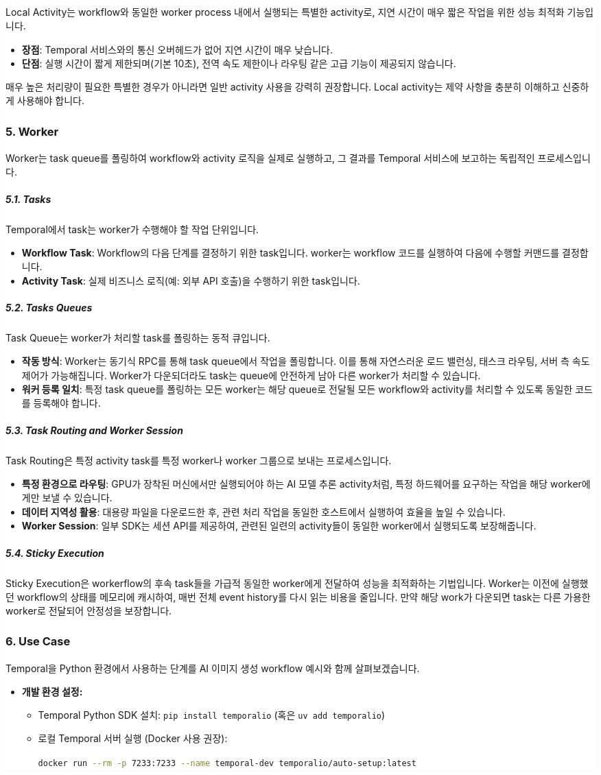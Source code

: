 Local Activity는 workflow와 동일한 worker process 내에서 실행되는 특별한 activity로, 지연 시간이 매우 짧은 작업을 위한 성능 최적화 기능입니다.

- **장점**: Temporal 서비스와의 통신 오버헤드가 없어 지연 시간이 매우 낮습니다.
- **단점**: 실행 시간이 짧게 제한되며(기본 10초), 전역 속도 제한이나 라우팅 같은 고급 기능이 제공되지 않습니다.

매우 높은 처리량이 필요한 특별한 경우가 아니라면 일반 activity 사용을 강력히 권장합니다. Local activity는 제약 사항을 충분히 이해하고 신중하게 사용해야 합니다.

### 5. Worker

Worker는 task queue를 폴링하여 workflow와 activity 로직을 실제로 실행하고, 그 결과를 Temporal 서비스에 보고하는 독립적인 프로세스입니다.

##### 5.1. Tasks

Temporal에서 task는 worker가 수행해야 할 작업 단위입니다.

- **Workflow Task**: Workflow의 다음 단계를 결정하기 위한 task입니다. worker는 workflow 코드를 실행하여 다음에 수행할 커맨드를 결정합니다.
- **Activity Task**: 실제 비즈니스 로직(예: 외부 API 호출)을 수행하기 위한 task입니다.

##### 5.2. Tasks Queues

Task Queue는 worker가 처리할 task를 폴링하는 동적 큐입니다.

- **작동 방식**: Worker는 동기식 RPC를 통해 task queue에서 작업을 폴링합니다. 이를 통해 자연스러운 로드 밸런싱, 태스크 라우팅, 서버 측 속도 제어가 가능해집니다. Worker가 다운되더라도 task는 queue에 안전하게 남아 다른 worker가 처리할 수 있습니다.
- **워커 등록 일치**: 특정 task queue를 폴링하는 모든 worker는 해당 queue로 전달될 모든 workflow와 activity를 처리할 수 있도록 동일한 코드를 등록해야 합니다.

##### 5.3. Task Routing and Worker Session

Task Routing은 특정 activity task를 특정 worker나 worker 그룹으로 보내는 프로세스입니다.

- **특정 환경으로 라우팅**: GPU가 장착된 머신에서만 실행되어야 하는 AI 모델 추론 activity처럼, 특정 하드웨어를 요구하는 작업을 해당 worker에게만 보낼 수 있습니다.
- **데이터 지역성 활용**: 대용량 파일을 다운로드한 후, 관련 처리 작업을 동일한 호스트에서 실행하여 효율을 높일 수 있습니다.
- **Worker Session**: 일부 SDK는 세션 API를 제공하여, 관련된 일련의 activity들이 동일한 worker에서 실행되도록 보장해줍니다.

##### 5.4. Sticky Execution

Sticky Execution은 workerflow의 후속 task들을 가급적 동일한 worker에게 전달하여 성능을 최적화하는 기법입니다. Worker는 이전에 실행했던 workflow의 상태를 메모리에 캐시하여, 매번 전체 event history를 다시 읽는 비용을 줄입니다. 만약 해당 work가 다운되면 task는 다른 가용한 worker로 전달되어 안정성을 보장합니다.

### 6. Use Case

Temporal을 Python 환경에서 사용하는 단계를 AI 이미지 생성 workflow 예시와 함께 살펴보겠습니다.

- **개발 환경 설정:**

  - Temporal Python SDK 설치: `pip install temporalio` (혹은 `uv add temporalio`)

  - 로컬 Temporal 서버 실행 (Docker 사용 권장):

    ```bash
    docker run --rm -p 7233:7233 --name temporal-dev temporalio/auto-setup:latest
    ```
